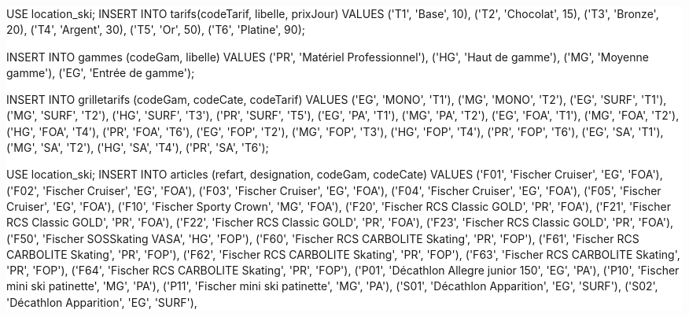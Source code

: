  USE location_ski;
INSERT INTO tarifs(codeTarif, libelle, prixJour) 
	VALUES 
    ('T1', 'Base', 10),
	('T2', 'Chocolat', 15),
	('T3', 'Bronze', 20),
	('T4', 'Argent', 30),
	('T5', 'Or', 50),
	('T6', 'Platine', 90);
    

INSERT INTO gammes (codeGam, libelle) 
	VALUES 
    ('PR', 'Matériel Professionnel'),
	('HG', 'Haut de gamme'),
	('MG', 'Moyenne gamme'),
	('EG', 'Entrée de gamme');

  INSERT INTO grilletarifs (codeGam, codeCate, codeTarif)
	VALUES 
    ('EG', 'MONO', 'T1'),
	('MG', 'MONO', 'T2'),
	('EG', 'SURF', 'T1'),
	('MG', 'SURF', 'T2'),
	('HG', 'SURF', 'T3'),
	('PR', 'SURF', 'T5'),
	('EG', 'PA', 'T1'),
	('MG', 'PA', 'T2'),
	('EG', 'FOA', 'T1'),
	('MG', 'FOA', 'T2'),
	('HG', 'FOA', 'T4'),
	('PR', 'FOA', 'T6'),
	('EG', 'FOP', 'T2'),
	('MG', 'FOP', 'T3'),
	('HG', 'FOP', 'T4'),
	('PR', 'FOP', 'T6'),
	('EG', 'SA', 'T1'),
	('MG', 'SA', 'T2'),
	('HG', 'SA', 'T4'),
	('PR', 'SA', 'T6');

  USE location_ski;
INSERT INTO articles (refart, designation, codeGam, codeCate) 
	VALUES 
    ('F01', 'Fischer Cruiser', 'EG', 'FOA'),
	('F02', 'Fischer Cruiser', 'EG', 'FOA'),
	('F03', 'Fischer Cruiser', 'EG', 'FOA'),
	('F04', 'Fischer Cruiser', 'EG', 'FOA'),
	('F05', 'Fischer Cruiser', 'EG', 'FOA'),
	('F10', 'Fischer Sporty Crown', 'MG', 'FOA'),
	('F20', 'Fischer RCS Classic GOLD', 'PR', 'FOA'),
	('F21', 'Fischer RCS Classic GOLD', 'PR', 'FOA'),
	('F22', 'Fischer RCS Classic GOLD', 'PR', 'FOA'),
	('F23', 'Fischer RCS Classic GOLD', 'PR', 'FOA'),
	('F50', 'Fischer SOSSkating VASA', 'HG', 'FOP'),
	('F60', 'Fischer RCS CARBOLITE Skating', 'PR', 'FOP'),
	('F61', 'Fischer RCS CARBOLITE Skating', 'PR', 'FOP'),
	('F62', 'Fischer RCS CARBOLITE Skating', 'PR', 'FOP'),
	('F63', 'Fischer RCS CARBOLITE Skating', 'PR', 'FOP'),
	('F64', 'Fischer RCS CARBOLITE Skating', 'PR', 'FOP'),
	('P01', 'Décathlon Allegre junior 150', 'EG', 'PA'),
	('P10', 'Fischer mini ski patinette', 'MG', 'PA'),
	('P11', 'Fischer mini ski patinette', 'MG', 'PA'),
	('S01', 'Décathlon Apparition', 'EG', 'SURF'),
	('S02', 'Décathlon Apparition', 'EG', 'SURF'),